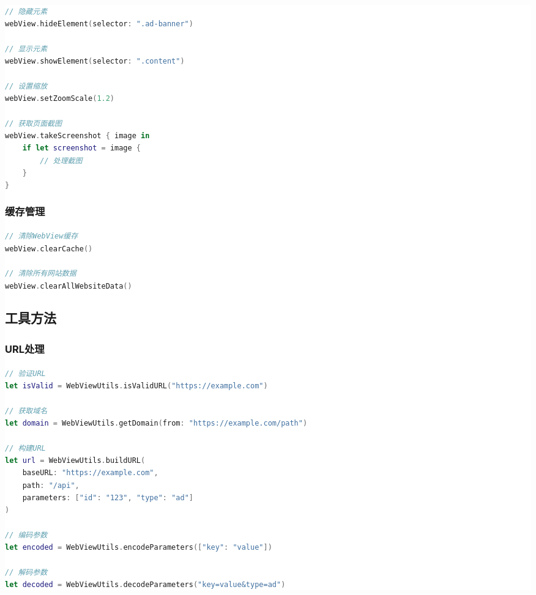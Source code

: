 ```swift
// 隐藏元素
webView.hideElement(selector: ".ad-banner")

// 显示元素
webView.showElement(selector: ".content")

// 设置缩放
webView.setZoomScale(1.2)

// 获取页面截图
webView.takeScreenshot { image in
    if let screenshot = image {
        // 处理截图
    }
}
```

### 缓存管理

```swift
// 清除WebView缓存
webView.clearCache()

// 清除所有网站数据
webView.clearAllWebsiteData()
```

## 工具方法

### URL处理

```swift
// 验证URL
let isValid = WebViewUtils.isValidURL("https://example.com")

// 获取域名
let domain = WebViewUtils.getDomain(from: "https://example.com/path")

// 构建URL
let url = WebViewUtils.buildURL(
    baseURL: "https://example.com",
    path: "/api",
    parameters: ["id": "123", "type": "ad"]
)

// 编码参数
let encoded = WebViewUtils.encodeParameters(["key": "value"])

// 解码参数
let decoded = WebViewUtils.decodeParameters("key=value&type=ad")
```
